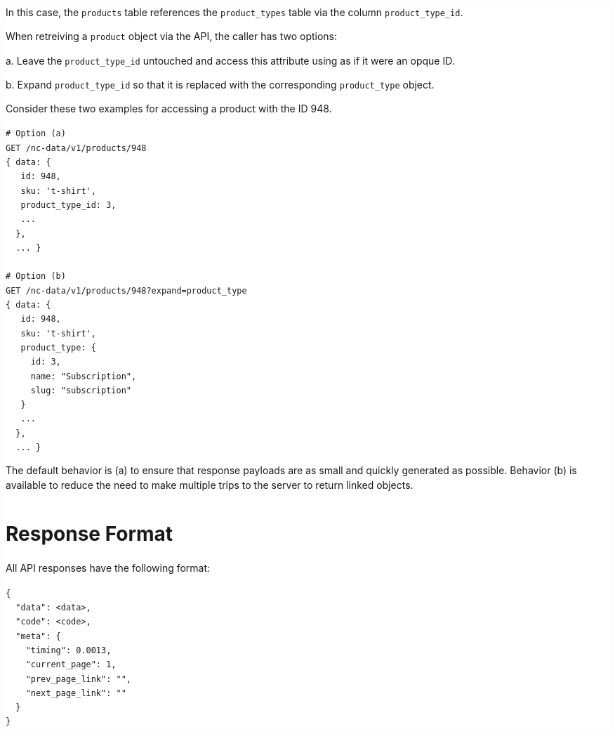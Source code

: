 In this case, the `products` table references the `product_types` table via the column `product_type_id`.

When retreiving a `product` object via the API, the caller has two options:

a. Leave the `product_type_id` untouched and access this attribute using as if it were an opque ID.

b. Expand `product_type_id` so that it is replaced with the corresponding `product_type` object.

Consider these two examples for accessing a product with the ID 948.

```
# Option (a)
GET /nc-data/v1/products/948
{ data: {
   id: 948,
   sku: 't-shirt',
   product_type_id: 3,
   ...
  },
  ... }

# Option (b)
GET /nc-data/v1/products/948?expand=product_type
{ data: {
   id: 948,
   sku: 't-shirt',
   product_type: {
     id: 3,
     name: "Subscription",
     slug: "subscription"
   }
   ...
  },
  ... }
```

The default behavior is (a) to ensure that response payloads are as
small and quickly generated as possible. Behavior (b) is available
to reduce the need to make multiple trips to the server to return
linked objects.

# Response Format

All API responses have the following format:

```
{
  "data": <data>,
  "code": <code>,
  "meta": {
    "timing": 0.0013,
    "current_page": 1,
    "prev_page_link": "",
    "next_page_link": ""
  }
}

```
